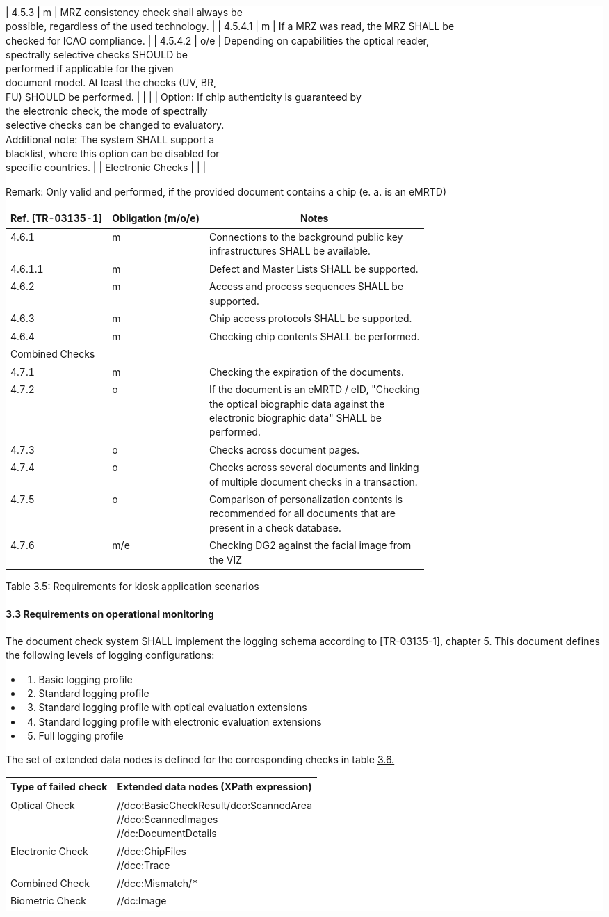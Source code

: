 | 4.5.3             | m                  | MRZ consistency check shall always be<br>possible, regardless of the used technology.                                                                                                                                                                                     |
| 4.5.4.1           | m                  | If a MRZ was read, the MRZ SHALL be<br>checked for ICAO compliance.                                                                                                                                                                                                       |
| 4.5.4.2           | o/e                | Depending on capabilities the optical reader,<br>spectrally selective checks SHOULD be<br>performed if applicable for the given<br>document model. At least the checks (UV, BR,<br>FU) SHOULD be performed.                                                               |
|                   |                    | Option: If chip authenticity is guaranteed by<br>the electronic check, the mode of spectrally<br>selective checks can be changed to evaluatory.<br>Additional note: The system SHALL support a<br>blacklist, where this option can be disabled for<br>specific countries. |
| Electronic Checks |                    |                                                                                                                                                                                                                                                                           |

Remark: Only valid and performed, if the provided document contains a chip (e. a. is an eMRTD)

| Ref. [TR-03135-1] | Obligation (m/o/e) | Notes                                                                                                                                         |
|-------------------|--------------------|-----------------------------------------------------------------------------------------------------------------------------------------------|
| 4.6.1             | m                  | Connections to the background public key<br>infrastructures SHALL be available.                                                               |
| 4.6.1.1           | m                  | Defect and Master Lists SHALL be supported.                                                                                                   |
| 4.6.2             | m                  | Access and process sequences SHALL be<br>supported.                                                                                           |
| 4.6.3             | m                  | Chip access protocols SHALL be supported.                                                                                                     |
| 4.6.4             | m                  | Checking chip contents SHALL be performed.                                                                                                    |
| Combined Checks   |                    |                                                                                                                                               |
| 4.7.1             | m                  | Checking the expiration of the documents.                                                                                                     |
| 4.7.2             | o                  | If the document is an eMRTD / eID, "Checking<br>the optical biographic data against the<br>electronic biographic data" SHALL be<br>performed. |
| 4.7.3             | o                  | Checks across document pages.                                                                                                                 |
| 4.7.4             | o                  | Checks across several documents and linking<br>of multiple document checks in a transaction.                                                  |
| 4.7.5             | o                  | Comparison of personalization contents is<br>recommended for all documents that are<br>present in a check database.                           |
| 4.7.6             | m/e                | Checking DG2 against the facial image from<br>the VIZ                                                                                         |

Table 3.5: Requirements for kiosk application scenarios

#### 3.3 Requirements on operational monitoring

The document check system SHALL implement the logging schema according to [TR-03135-1], chapter 5. This document defines the following levels of logging configurations:

- 1. Basic logging profile
- 2. Standard logging profile
- 3. Standard logging profile with optical evaluation extensions
- 4. Standard logging profile with electronic evaluation extensions
- 5. Full logging profile

The set of extended data nodes is defined for the corresponding checks in table [3.6.](#page-12-0)

| Type of failed check | Extended data nodes (XPath expression)                                                |
|----------------------|---------------------------------------------------------------------------------------|
| Optical Check        | //dco:BasicCheckResult/dco:ScannedArea<br>//dco:ScannedImages<br>//dc:DocumentDetails |
| Electronic Check     | //dce:ChipFiles<br>//dce:Trace                                                        |
| Combined Check       | //dcc:Mismatch/*                                                                      |
| Biometric Check      | //dc:Image                                                                            |
